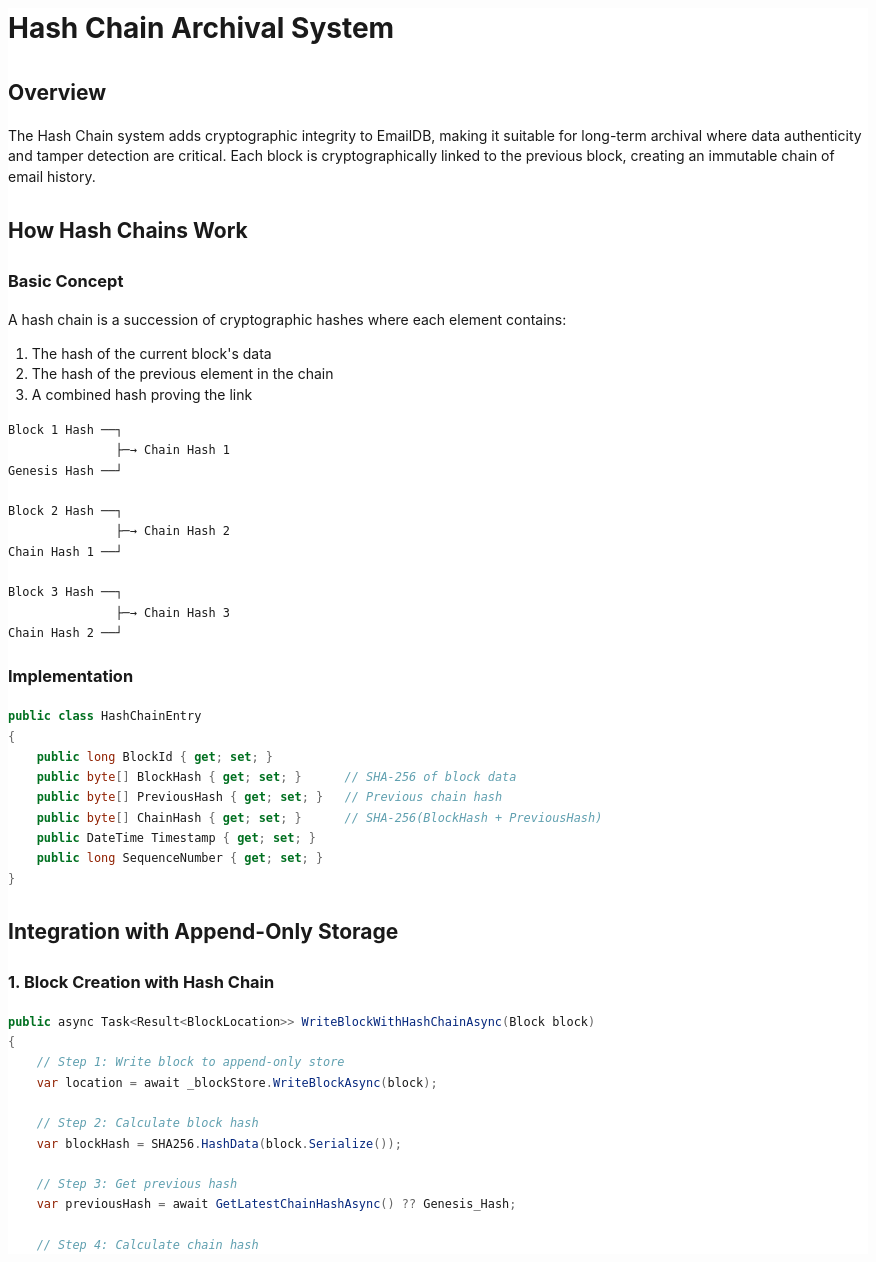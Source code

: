 # Hash Chain Archival System

## Overview

The Hash Chain system adds cryptographic integrity to EmailDB, making it suitable for long-term archival where data authenticity and tamper detection are critical. Each block is cryptographically linked to the previous block, creating an immutable chain of email history.

## How Hash Chains Work

### Basic Concept

A hash chain is a succession of cryptographic hashes where each element contains:
1. The hash of the current block's data
2. The hash of the previous element in the chain
3. A combined hash proving the link

```
Block 1 Hash ──┐
               ├─→ Chain Hash 1
Genesis Hash ──┘

Block 2 Hash ──┐
               ├─→ Chain Hash 2
Chain Hash 1 ──┘

Block 3 Hash ──┐
               ├─→ Chain Hash 3
Chain Hash 2 ──┘
```

### Implementation

```csharp
public class HashChainEntry
{
    public long BlockId { get; set; }
    public byte[] BlockHash { get; set; }      // SHA-256 of block data
    public byte[] PreviousHash { get; set; }   // Previous chain hash
    public byte[] ChainHash { get; set; }      // SHA-256(BlockHash + PreviousHash)
    public DateTime Timestamp { get; set; }
    public long SequenceNumber { get; set; }
}
```

## Integration with Append-Only Storage

### 1. Block Creation with Hash Chain

```csharp
public async Task<Result<BlockLocation>> WriteBlockWithHashChainAsync(Block block)
{
    // Step 1: Write block to append-only store
    var location = await _blockStore.WriteBlockAsync(block);
    
    // Step 2: Calculate block hash
    var blockHash = SHA256.HashData(block.Serialize());
    
    // Step 3: Get previous hash
    var previousHash = await GetLatestChainHashAsync() ?? Genesis_Hash;
    
    // Step 4: Calculate chain hash
```